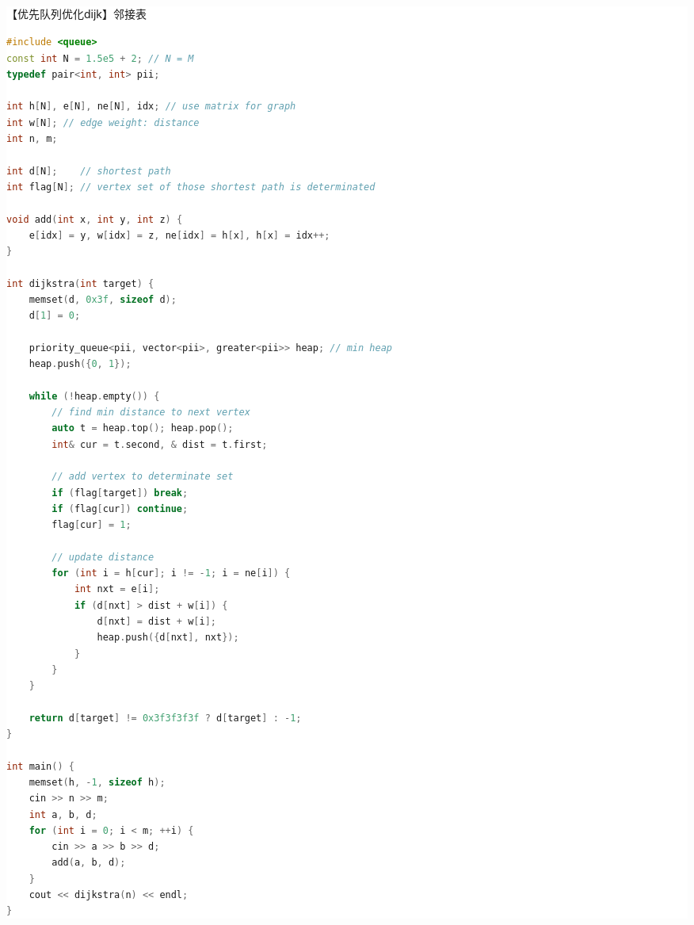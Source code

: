 【优先队列优化dijk】邻接表
```cpp
#include <queue>
const int N = 1.5e5 + 2; // N = M
typedef pair<int, int> pii;

int h[N], e[N], ne[N], idx; // use matrix for graph
int w[N]; // edge weight: distance
int n, m;

int d[N];    // shortest path
int flag[N]; // vertex set of those shortest path is determinated

void add(int x, int y, int z) {
    e[idx] = y, w[idx] = z, ne[idx] = h[x], h[x] = idx++;
}

int dijkstra(int target) {
    memset(d, 0x3f, sizeof d);
    d[1] = 0;

    priority_queue<pii, vector<pii>, greater<pii>> heap; // min heap
    heap.push({0, 1});

    while (!heap.empty()) {
        // find min distance to next vertex
        auto t = heap.top(); heap.pop();
        int& cur = t.second, & dist = t.first;

        // add vertex to determinate set
        if (flag[target]) break;
        if (flag[cur]) continue;
        flag[cur] = 1;
        
        // update distance
        for (int i = h[cur]; i != -1; i = ne[i]) {
            int nxt = e[i];
            if (d[nxt] > dist + w[i]) {
                d[nxt] = dist + w[i];
                heap.push({d[nxt], nxt});
            }
        }
    }

    return d[target] != 0x3f3f3f3f ? d[target] : -1;
}

int main() {
    memset(h, -1, sizeof h);
    cin >> n >> m;
    int a, b, d;
    for (int i = 0; i < m; ++i) {
        cin >> a >> b >> d;
        add(a, b, d);
    }
    cout << dijkstra(n) << endl;
}
```
